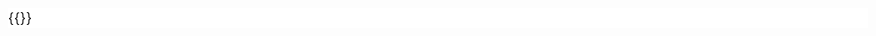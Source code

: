 {{<write-html>}}

<style>
.tree {
  position: relative;
  background: white;
  margin:0 0 0 50px;
  font-family: 'Roboto Mono', monospace;
  font-size: .85rem;
  font-weight: 400;
  line-height: 1.5;
  color: #212529;
}
.tree span {
  font-size: 13px;
  font-style: italic;
  letter-spacing: .4px;
  color: #a8a8a8;
}
.tree .fa-folder-open, .tree .fa-folder {
  color: #007bff;
}
.tree .fa-html5 {
  color: #f21f10;
}
.tree ul {
  padding-left: 5px;
  list-style: none;
}
.tree ul li {
  position: relative;
  padding-top: 5px;
  padding-bottom: 5px;
  padding-left: 15px;
  -webkit-box-sizing: border-box;
  -moz-box-sizing: border-box;
  box-sizing: border-box;
}
.tree ul li:before {
  position: absolute;
  top: 15px;
  left: 0;
  width: 10px;
  height: 1px;
  margin: auto;
  content: '';
  background-color: #666;
}
.tree ul li:after {
  position: absolute;
  top: 0;
  bottom: 0;
  left: 0;
  width: 1px;
  height: 100%;
  content: '';
  background-color: #666;
}
.tree ul li:last-child:after {
  height: 15px;
}
.tree ul a {
  cursor: pointer;
}